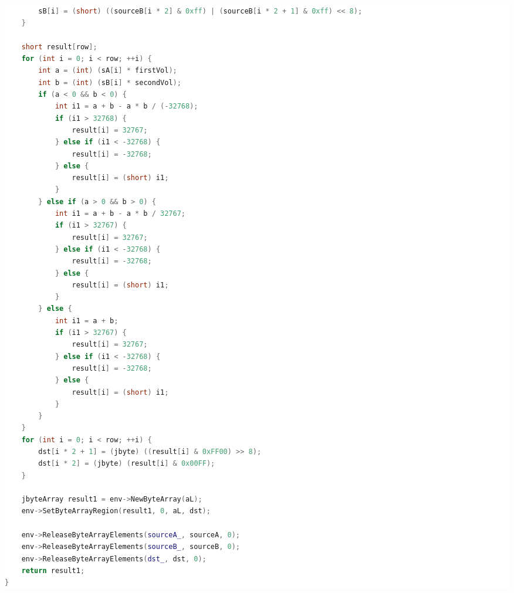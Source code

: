 ```c++
        sB[i] = (short) ((sourceB[i * 2] & 0xff) | (sourceB[i * 2 + 1] & 0xff) << 8);
    }

    short result[row];
    for (int i = 0; i < row; ++i) {
        int a = (int) (sA[i] * firstVol);
        int b = (int) (sB[i] * secondVol);
        if (a < 0 && b < 0) {
            int i1 = a + b - a * b / (-32768);
            if (i1 > 32768) {
                result[i] = 32767;
            } else if (i1 < -32768) {
                result[i] = -32768;
            } else {
                result[i] = (short) i1;
            }
        } else if (a > 0 && b > 0) {
            int i1 = a + b - a * b / 32767;
            if (i1 > 32767) {
                result[i] = 32767;
            } else if (i1 < -32768) {
                result[i] = -32768;
            } else {
                result[i] = (short) i1;
            }
        } else {
            int i1 = a + b;
            if (i1 > 32767) {
                result[i] = 32767;
            } else if (i1 < -32768) {
                result[i] = -32768;
            } else {
                result[i] = (short) i1;
            }
        }
    }
    for (int i = 0; i < row; ++i) {
        dst[i * 2 + 1] = (jbyte) ((result[i] & 0xFF00) >> 8);
        dst[i * 2] = (jbyte) (result[i] & 0x00FF);
    }

    jbyteArray result1 = env->NewByteArray(aL);
    env->SetByteArrayRegion(result1, 0, aL, dst);

    env->ReleaseByteArrayElements(sourceA_, sourceA, 0);
    env->ReleaseByteArrayElements(sourceB_, sourceB, 0);
    env->ReleaseByteArrayElements(dst_, dst, 0);
    return result1;
}
```
